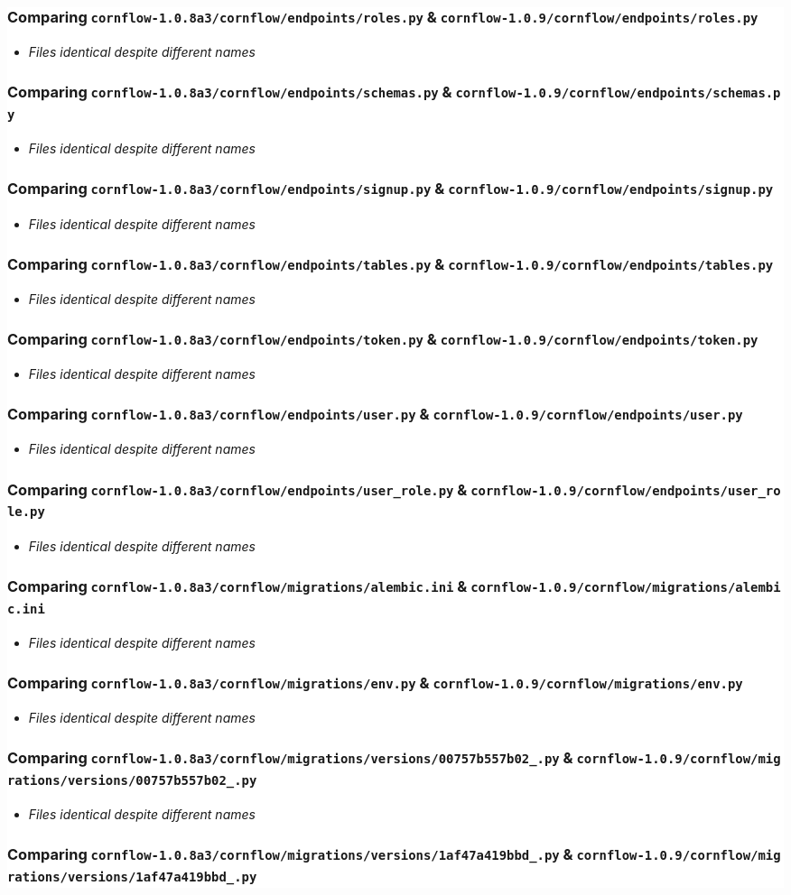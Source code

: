 ### Comparing `cornflow-1.0.8a3/cornflow/endpoints/roles.py` & `cornflow-1.0.9/cornflow/endpoints/roles.py`

 * *Files identical despite different names*

### Comparing `cornflow-1.0.8a3/cornflow/endpoints/schemas.py` & `cornflow-1.0.9/cornflow/endpoints/schemas.py`

 * *Files identical despite different names*

### Comparing `cornflow-1.0.8a3/cornflow/endpoints/signup.py` & `cornflow-1.0.9/cornflow/endpoints/signup.py`

 * *Files identical despite different names*

### Comparing `cornflow-1.0.8a3/cornflow/endpoints/tables.py` & `cornflow-1.0.9/cornflow/endpoints/tables.py`

 * *Files identical despite different names*

### Comparing `cornflow-1.0.8a3/cornflow/endpoints/token.py` & `cornflow-1.0.9/cornflow/endpoints/token.py`

 * *Files identical despite different names*

### Comparing `cornflow-1.0.8a3/cornflow/endpoints/user.py` & `cornflow-1.0.9/cornflow/endpoints/user.py`

 * *Files identical despite different names*

### Comparing `cornflow-1.0.8a3/cornflow/endpoints/user_role.py` & `cornflow-1.0.9/cornflow/endpoints/user_role.py`

 * *Files identical despite different names*

### Comparing `cornflow-1.0.8a3/cornflow/migrations/alembic.ini` & `cornflow-1.0.9/cornflow/migrations/alembic.ini`

 * *Files identical despite different names*

### Comparing `cornflow-1.0.8a3/cornflow/migrations/env.py` & `cornflow-1.0.9/cornflow/migrations/env.py`

 * *Files identical despite different names*

### Comparing `cornflow-1.0.8a3/cornflow/migrations/versions/00757b557b02_.py` & `cornflow-1.0.9/cornflow/migrations/versions/00757b557b02_.py`

 * *Files identical despite different names*

### Comparing `cornflow-1.0.8a3/cornflow/migrations/versions/1af47a419bbd_.py` & `cornflow-1.0.9/cornflow/migrations/versions/1af47a419bbd_.py`
